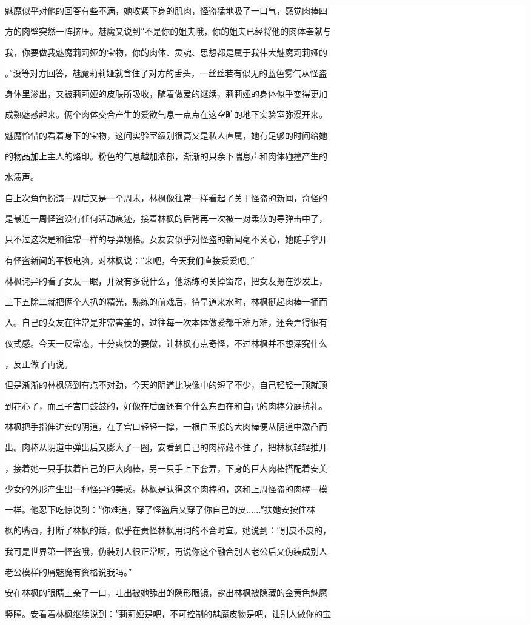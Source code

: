 

魅魔似乎对他的回答有些不满，她收紧下身的肌肉，怪盗猛地吸了一口气，感觉肉棒四

方的肉壁突然一阵挤压。魅魔又说到“不是你的姐夫哦，你的姐夫已经将他的肉体奉献与

我，你要做我魅魔莉莉娅的宝物，你的肉体、灵魂、思想都是属于我伟大魅魔莉莉娅的

。”没等对方回答，魅魔莉莉娅就含住了对方的舌头，一丝丝若有似无的蓝色雾气从怪盗

身体里渗出，又被莉莉娅的皮肤所吸收，随着做爱的继续，莉莉娅的身体似乎变得更加

成熟魅惑起来。俩个肉体交合产生的爱欲气息一点点在这空旷的地下实验室弥漫开来。

魅魔怜惜的看着身下的宝物，这间实验室级别很高又是私人直属，她有足够的时间给她

的物品加上主人的烙印。粉色的气息越加浓郁，渐渐的只余下喘息声和肉体碰撞产生的

水渍声。

自上次角色扮演一周后又是一个周末，林枫像往常一样看起了关于怪盗的新闻，奇怪的

是最近一周怪盗没有任何活动痕迹，接着林枫的后背再一次被一对柔软的导弹击中了，

只不过这次是和往常一样的导弹规格。女友安似乎对怪盗的新闻毫不关心，她随手拿开

有怪盗新闻的平板电脑，对林枫说：“来吧，今天我们直接爱爱吧。”

林枫诧异的看了女友一眼，并没有多说什么，他熟练的关掉窗帘，把女友摁在沙发上，

三下五除二就把俩个人扒的精光，熟练的前戏后，待旱道来水时，林枫挺起肉棒一捅而

入。自己的女友在往常是非常害羞的，过往每一次本体做爱都千难万难，还会弄得很有

仪式感。今天一反常态，十分爽快的要做，让林枫有点奇怪，不过林枫并不想深究什么

，反正做了再说。



但是渐渐的林枫感到有点不对劲，今天的阴道比映像中的短了不少，自己轻轻一顶就顶

到花心了，而且子宫口鼓鼓的，好像在后面还有个什么东西在和自己的肉棒分庭抗礼。





林枫把手指伸进安的阴道，在子宫口轻轻一撑，一根白玉般的大肉棒便从阴道中激凸而

出。肉棒从阴道中弹出后又膨大了一圈，安看到自己的肉棒藏不住了，把林枫轻轻推开

，接着她一只手扶着自己的巨大肉棒，另一只手上下套弄，下身的巨大肉棒搭配着安美

少女的外形产生出一种怪异的美感。林枫是认得这个肉棒的，这和上周怪盗的肉棒一模

一样。他忍下吃惊说到：“你难道，穿了怪盗后又穿了你自己的皮......”扶她安按住林

枫的嘴唇，打断了林枫的话，似乎在责怪林枫用词的不合时宜。她说到：“别皮不皮的，

我可是世界第一怪盗哦，伪装别人很正常啊，再说你这个融合别人老公后又伪装成别人

老公模样的屑魅魔有资格说我吗。”

安在林枫的眼睛上亲了一口，吐出被她舔出的隐形眼镜，露出林枫被隐藏的金黄色魅魔

竖瞳。安看着林枫继续说到：“莉莉娅是吧，不可控制的魅魔皮物是吧，让别人做你的宝
